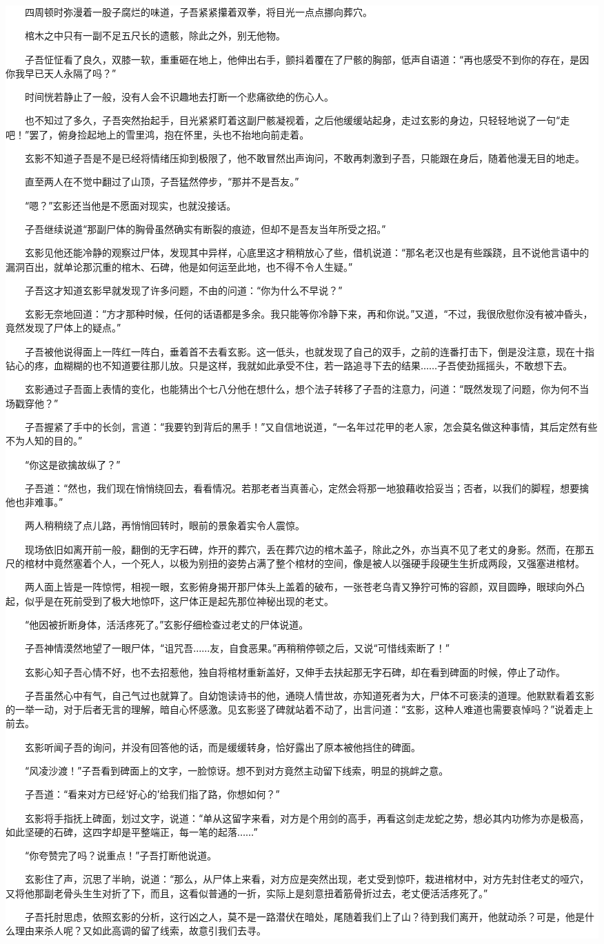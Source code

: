 　　四周顿时弥漫着一股子腐烂的味道，子吾紧紧攥着双拳，将目光一点点挪向葬穴。

　　棺木之中只有一副不足五尺长的遗骸，除此之外，别无他物。

　　子吾怔怔看了良久，双膝一软，重重砸在地上，他伸出右手，颤抖着覆在了尸骸的胸部，低声自语道：“再也感受不到你的存在，是因你我早已天人永隔了吗？”

　　时间恍若静止了一般，没有人会不识趣地去打断一个悲痛欲绝的伤心人。

　　也不知过了多久，子吾突然抬起手，目光紧紧盯着这副尸骸凝视着，之后他缓缓站起身，走过玄影的身边，只轻轻地说了一句“走吧！”罢了，俯身捡起地上的雪里鸿，抱在怀里，头也不抬地向前走着。

　　玄影不知道子吾是不是已经将情绪压抑到极限了，他不敢冒然出声询问，不敢再刺激到子吾，只能跟在身后，随着他漫无目的地走。

　　直至两人在不觉中翻过了山顶，子吾猛然停步，“那并不是吾友。”

　　“嗯？”玄影还当他是不愿面对现实，也就没接话。

　　子吾继续说道“那副尸体的胸骨虽然确实有断裂的痕迹，但却不是吾友当年所受之招。”

　　玄影见他还能冷静的观察过尸体，发现其中异样，心底里这才稍稍放心了些，借机说道：“那名老汉也是有些蹊跷，且不说他言语中的漏洞百出，就单论那沉重的棺木、石碑，他是如何运至此地，也不得不令人生疑。”

　　子吾这才知道玄影早就发现了许多问题，不由的问道：“你为什么不早说？”

　　玄影无奈地回道：“方才那种时候，任何的话语都是多余。我只能等你冷静下来，再和你说。”又道，“不过，我很欣慰你没有被冲昏头，竟然发现了尸体上的疑点。”

　　子吾被他说得面上一阵红一阵白，垂着首不去看玄影。这一低头，也就发现了自己的双手，之前的连番打击下，倒是没注意，现在十指钻心的疼，血糊糊的也不知道要往那儿放。只是这样，我就如此承受不住，若一路追寻下去的结果……子吾使劲摇摇头，不敢想下去。

　　玄影通过子吾面上表情的变化，也能猜出个七八分他在想什么，想个法子转移了子吾的注意力，问道：“既然发现了问题，你为何不当场戳穿他？”

　　子吾握紧了手中的长剑，言道：“我要钓到背后的黑手！”又自信地说道，“一名年过花甲的老人家，怎会莫名做这种事情，其后定然有些不为人知的目的。”

　　“你这是欲擒故纵了？”

　　子吾道：“然也，我们现在悄悄绕回去，看看情况。若那老者当真善心，定然会将那一地狼藉收拾妥当；否者，以我们的脚程，想要擒他也非难事。”

　　两人稍稍绕了点儿路，再悄悄回转时，眼前的景象着实令人震惊。

　　现场依旧如离开前一般，翻倒的无字石碑，炸开的葬穴，丢在葬穴边的棺木盖子，除此之外，亦当真不见了老丈的身影。然而，在那五尺的棺材中竟然塞着个人，一个死人，以极为别扭的姿势占满了整个棺材的空间，像是被人以强硬手段硬生生折成两段，又强塞进棺材。

　　两人面上皆是一阵惊愕，相视一眼，玄影俯身揭开那尸体头上盖着的破布，一张苍老乌青又狰狞可怖的容颜，双目圆睁，眼球向外凸起，似乎是在死前受到了极大地惊吓，这尸体正是起先那位神秘出现的老丈。

　　“他因被折断身体，活活疼死了。”玄影仔细检查过老丈的尸体说道。

　　子吾神情漠然地望了一眼尸体，“诅咒吾……友，自食恶果。”再稍稍停顿之后，又说“可惜线索断了！”

　　玄影心知子吾心情不好，也不去招惹他，独自将棺材重新盖好，又伸手去扶起那无字石碑，却在看到碑面的时候，停止了动作。

　　子吾虽然心中有气，自己气过也就算了。自幼饱读诗书的他，通晓人情世故，亦知道死者为大，尸体不可亵渎的道理。他默默看着玄影的一举一动，对于后者无言的理解，暗自心怀感激。见玄影竖了碑就站着不动了，出言问道：“玄影，这种人难道也需要哀悼吗？”说着走上前去。

　　玄影听闻子吾的询问，并没有回答他的话，而是缓缓转身，恰好露出了原本被他挡住的碑面。

　　“风凌沙渡！”子吾看到碑面上的文字，一脸惊讶。想不到对方竟然主动留下线索，明显的挑衅之意。

　　子吾道：“看来对方已经‘好心的’给我们指了路，你想如何？”

　　玄影将手指抚上碑面，划过文字，说道：“单从这留字来看，对方是个用剑的高手，再看这剑走龙蛇之势，想必其内功修为亦是极高，如此坚硬的石碑，这四字却是平整端正，每一笔的起落……”

　　“你夸赞完了吗？说重点！”子吾打断他说道。

　　玄影住了声，沉思了半晌，说道：“那么，从尸体上来看，对方应是突然出现，老丈受到惊吓，栽进棺材中，对方先封住老丈的哑穴，又将他那副老骨头生生对折了下，而且，这看似普通的一折，实际上是刻意扭着筋骨折过去，老丈便活活疼死了。”

　　子吾托肘思虑，依照玄影的分析，这行凶之人，莫不是一路潜伏在暗处，尾随着我们上了山？待到我们离开，他就动杀？可是，他是什么理由来杀人呢？又如此高调的留了线索，故意引我们去寻。
